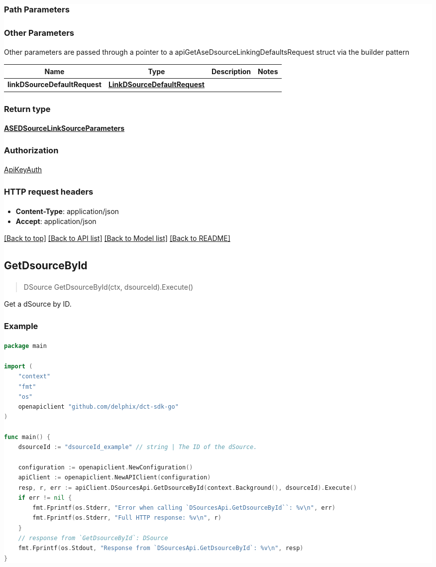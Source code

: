 ```go
```

### Path Parameters



### Other Parameters

Other parameters are passed through a pointer to a apiGetAseDsourceLinkingDefaultsRequest struct via the builder pattern


Name | Type | Description  | Notes
------------- | ------------- | ------------- | -------------
 **linkDSourceDefaultRequest** | [**LinkDSourceDefaultRequest**](LinkDSourceDefaultRequest.md) |  | 

### Return type

[**ASEDSourceLinkSourceParameters**](ASEDSourceLinkSourceParameters.md)

### Authorization

[ApiKeyAuth](../README.md#ApiKeyAuth)

### HTTP request headers

- **Content-Type**: application/json
- **Accept**: application/json

[[Back to top]](#) [[Back to API list]](../README.md#documentation-for-api-endpoints)
[[Back to Model list]](../README.md#documentation-for-models)
[[Back to README]](../README.md)


## GetDsourceById

> DSource GetDsourceById(ctx, dsourceId).Execute()

Get a dSource by ID.

### Example

```go
package main

import (
    "context"
    "fmt"
    "os"
    openapiclient "github.com/delphix/dct-sdk-go"
)

func main() {
    dsourceId := "dsourceId_example" // string | The ID of the dSource.

    configuration := openapiclient.NewConfiguration()
    apiClient := openapiclient.NewAPIClient(configuration)
    resp, r, err := apiClient.DSourcesApi.GetDsourceById(context.Background(), dsourceId).Execute()
    if err != nil {
        fmt.Fprintf(os.Stderr, "Error when calling `DSourcesApi.GetDsourceById``: %v\n", err)
        fmt.Fprintf(os.Stderr, "Full HTTP response: %v\n", r)
    }
    // response from `GetDsourceById`: DSource
    fmt.Fprintf(os.Stdout, "Response from `DSourcesApi.GetDsourceById`: %v\n", resp)
}
```
